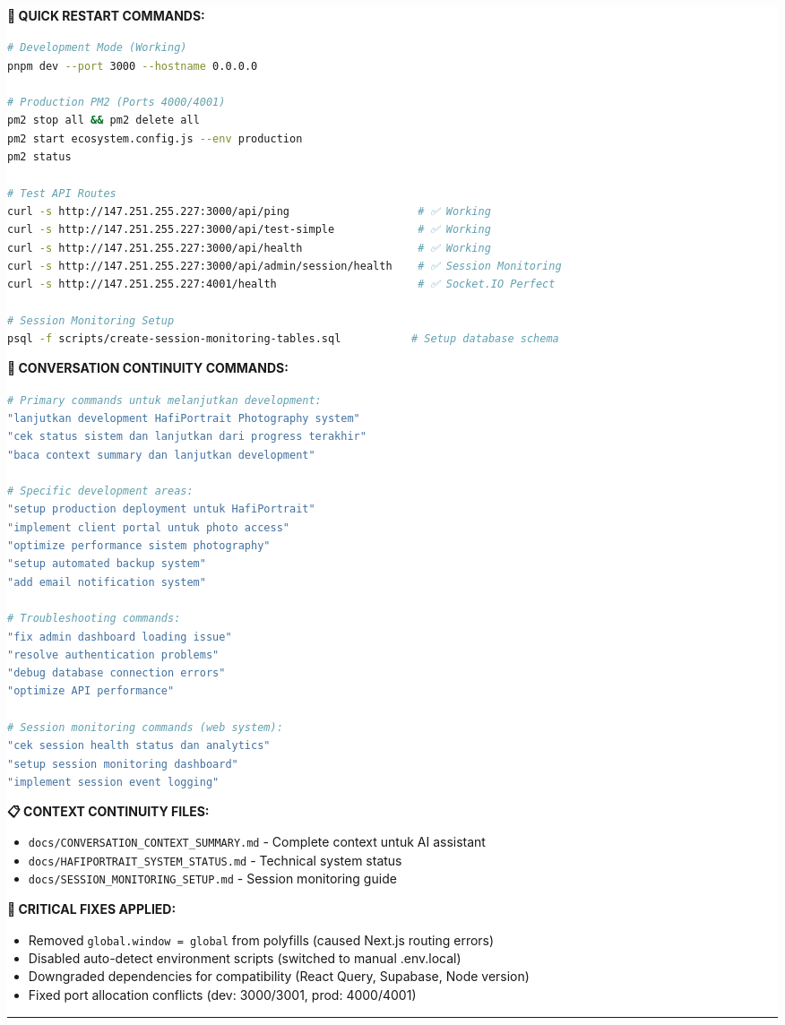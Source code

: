 **🚀 QUICK RESTART COMMANDS:**
```bash
# Development Mode (Working)
pnpm dev --port 3000 --hostname 0.0.0.0

# Production PM2 (Ports 4000/4001)
pm2 stop all && pm2 delete all
pm2 start ecosystem.config.js --env production
pm2 status

# Test API Routes
curl -s http://147.251.255.227:3000/api/ping                    # ✅ Working
curl -s http://147.251.255.227:3000/api/test-simple             # ✅ Working  
curl -s http://147.251.255.227:3000/api/health                  # ✅ Working
curl -s http://147.251.255.227:3000/api/admin/session/health    # ✅ Session Monitoring
curl -s http://147.251.255.227:4001/health                      # ✅ Socket.IO Perfect

# Session Monitoring Setup
psql -f scripts/create-session-monitoring-tables.sql           # Setup database schema
```

**🎯 CONVERSATION CONTINUITY COMMANDS:**
```bash
# Primary commands untuk melanjutkan development:
"lanjutkan development HafiPortrait Photography system"
"cek status sistem dan lanjutkan dari progress terakhir"
"baca context summary dan lanjutkan development"

# Specific development areas:
"setup production deployment untuk HafiPortrait"
"implement client portal untuk photo access"
"optimize performance sistem photography"
"setup automated backup system"
"add email notification system"

# Troubleshooting commands:
"fix admin dashboard loading issue"
"resolve authentication problems"
"debug database connection errors"
"optimize API performance"

# Session monitoring commands (web system):
"cek session health status dan analytics"
"setup session monitoring dashboard"
"implement session event logging"
```

**📋 CONTEXT CONTINUITY FILES:**
- `docs/CONVERSATION_CONTEXT_SUMMARY.md` - Complete context untuk AI assistant
- `docs/HAFIPORTRAIT_SYSTEM_STATUS.md` - Technical system status
- `docs/SESSION_MONITORING_SETUP.md` - Session monitoring guide

**🔧 CRITICAL FIXES APPLIED:**
- Removed `global.window = global` from polyfills (caused Next.js routing errors)
- Disabled auto-detect environment scripts (switched to manual .env.local)
- Downgraded dependencies for compatibility (React Query, Supabase, Node version)
- Fixed port allocation conflicts (dev: 3000/3001, prod: 4000/4001)

---